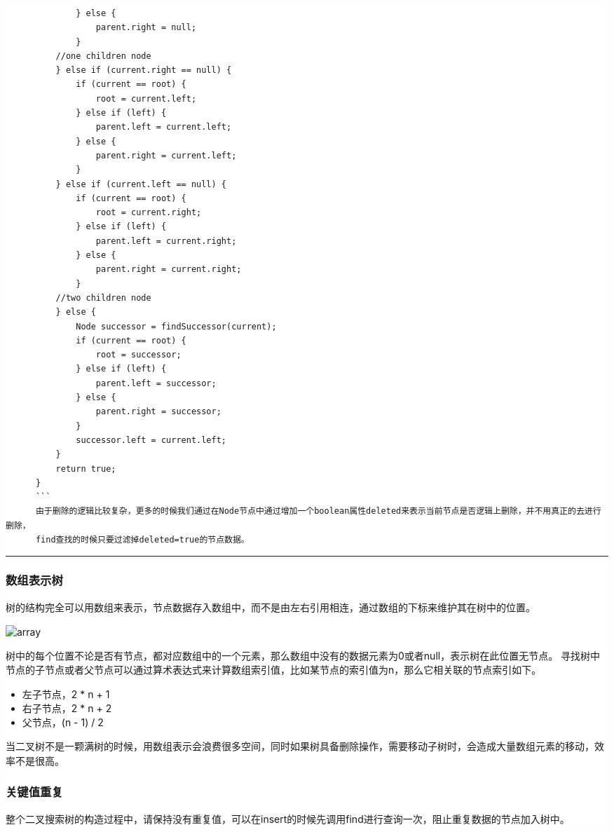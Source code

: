                   } else {
                      parent.right = null;
                  }
              //one children node
              } else if (current.right == null) {
                  if (current == root) {
                      root = current.left;
                  } else if (left) {
                      parent.left = current.left;
                  } else {
                      parent.right = current.left;
                  }
              } else if (current.left == null) {
                  if (current == root) {
                      root = current.right;
                  } else if (left) {
                      parent.left = current.right;
                  } else {
                      parent.right = current.right;
                  }
              //two children node
              } else {
                  Node successor = findSuccessor(current);
                  if (current == root) {
                      root = successor;
                  } else if (left) {
                      parent.left = successor;
                  } else {
                      parent.right = successor;
                  }
                  successor.left = current.left;
              }
              return true;
          }
          ```
          由于删除的逻辑比较复杂，更多的时候我们通过在Node节点中通过增加一个boolean属性deleted来表示当前节点是否逻辑上删除，并不用真正的去进行删除，
          find查找的时候只要过滤掉deleted=true的节点数据。
          
---

### 数组表示树

树的结构完全可以用数组来表示，节点数据存入数组中，而不是由左右引用相连，通过数组的下标来维护其在树中的位置。

![array](/blog/binary_tree_base/008.png)

树中的每个位置不论是否有节点，都对应数组中的一个元素，那么数组中没有的数据元素为0或者null，表示树在此位置无节点。
寻找树中节点的子节点或者父节点可以通过算术表达式来计算数组索引值，比如某节点的索引值为n，那么它相关联的节点索引如下。

- 左子节点，2 * n + 1
- 右子节点，2 * n + 2
- 父节点，(n - 1) / 2

当二叉树不是一颗满树的时候，用数组表示会浪费很多空间，同时如果树具备删除操作，需要移动子树时，会造成大量数组元素的移动，效率不是很高。

### 关键值重复

整个二叉搜索树的构造过程中，请保持没有重复值，可以在insert的时候先调用find进行查询一次，阻止重复数据的节点加入树中。